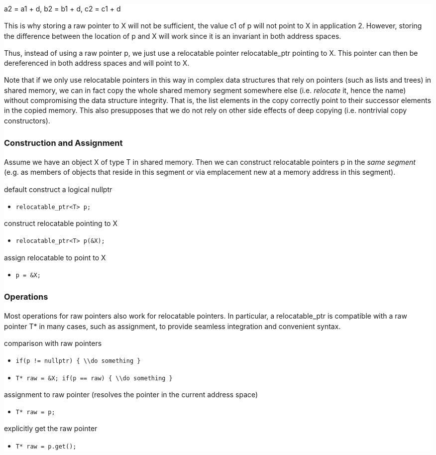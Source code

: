a2 = a1 + d, b2 = b1 + d, c2 = c1 + d

This is why storing a raw pointer to X will not be sufficient, the value c1 of p will not point to X in application 2.
However, storing the difference between the location of p and X will work since it is an invariant in both address
spaces.

Thus, instead of using a raw pointer p, we just use a relocatable pointer relocatable_ptr<T> pointing to X. This pointer
can then be dereferenced in both address spaces and will point to X.

Note that if we only use relocatable pointers in this way in complex data structures that rely on pointers (such as
lists and trees) in shared memory, we can in fact copy the whole shared memory segment somewhere else (i.e. *relocate*
it, hence the name) without compromising the data structure integrity. That is, the list elements in the copy correctly
point to their successor elements in the copied memory. This also presupposes that we do not rely on other side effects
of deep copying (i.e. nontrivial copy constructors).

### Construction and Assignment

Assume we have an object X of type T in shared memory. Then we can construct relocatable pointers p in the *same
segment* (e.g. as members of objects that reside in this segment or via emplacement new at a memory address in this
segment).

default construct a logical nullptr
+ `relocatable_ptr<T> p;`

construct relocatable pointing to X
+ `relocatable_ptr<T> p(&X);`

assign relocatable to point to X
+ `p = &X;`

### Operations
Most operations for raw pointers also work for relocatable pointers. In particular, a relocatable_ptr<T> is compatible
with a raw pointer T* in many cases, such as assignment, to provide seamless integration and convenient syntax.

comparison with raw pointers
+ `if(p != nullptr) { \\do something }`

+ `T* raw = &X; if(p == raw) { \\do something }`

assignment to raw pointer (resolves the pointer in the current address space)
+ `T* raw = p;`

explicitly get the raw pointer
+ `T* raw = p.get();`
